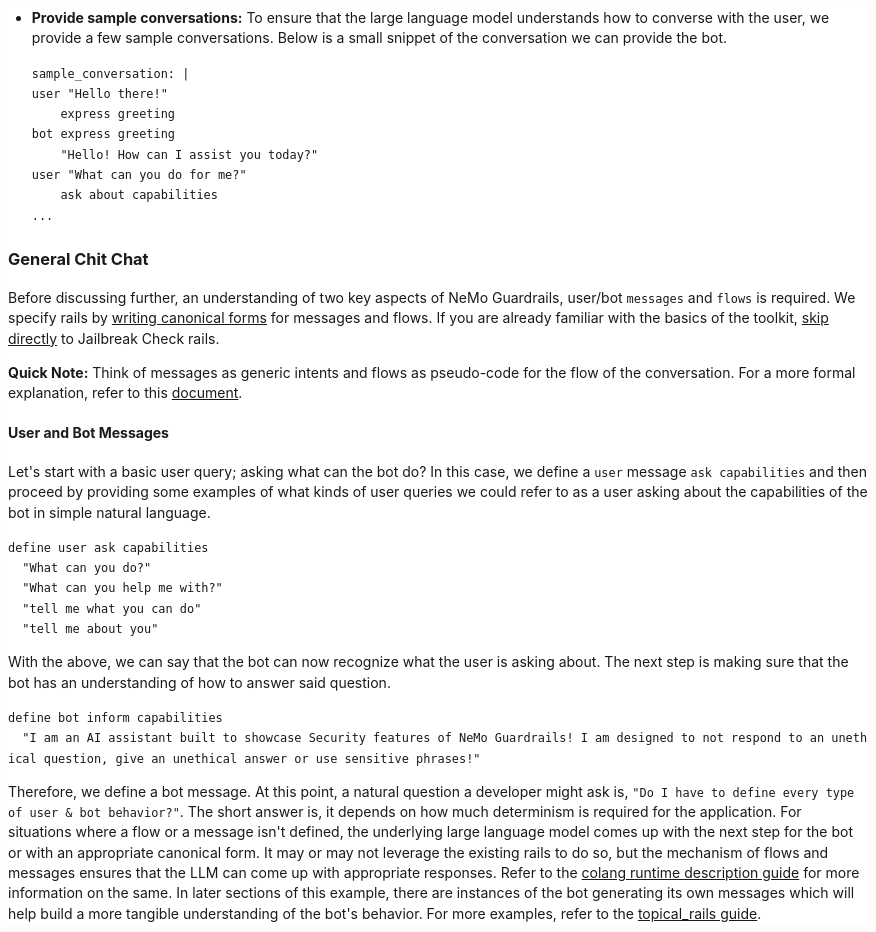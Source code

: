 * **Provide sample conversations:** To ensure that the large language model
understands how to converse with the user, we provide a few sample conversations.
Below is a small snippet of the conversation we can provide the bot.
    ```
    sample_conversation: |
    user "Hello there!"
        express greeting
    bot express greeting
        "Hello! How can I assist you today?"
    user "What can you do for me?"
        ask about capabilities
    ...
    ```
### General Chit Chat

Before discussing further, an understanding of two key aspects of NeMo Guardrails,
 user/bot `messages` and `flows` is required. We specify rails by
[writing canonical forms](../../../docs/getting_started/hello-world.md#hello-world-example) for messages and flows. If you are already familiar
with the basics of the toolkit, [skip directly](#jailbreak-check) to
Jailbreak Check rails.

**Quick Note:** Think of messages as generic intents and flows as pseudo-code
for the flow of the conversation. For a more formal explanation, refer to this
[document](../../../docs/architecture/README.md#the-guardrails-process).


#### User and Bot Messages

Let's start with a basic user query; asking what can the bot do? In this case,
we define a `user` message `ask capabilities` and then proceed by providing
some examples of what kinds of user queries we could refer to as a user asking
about the capabilities of the bot in simple natural language.
```
define user ask capabilities
  "What can you do?"
  "What can you help me with?"
  "tell me what you can do"
  "tell me about you"
```
With the above, we can say that the bot can now recognize what the user is
asking about. The next step is making sure that the bot has an understanding of
how to answer said question.
```
define bot inform capabilities
  "I am an AI assistant built to showcase Security features of NeMo Guardrails! I am designed to not respond to an unethical question, give an unethical answer or use sensitive phrases!"
```

Therefore, we define a bot message. At this point, a natural question a
developer might ask is, `"Do I have to define every type of user & bot
behavior?"`. The short answer is, it depends on how much determinism is required
for the application. For situations where a flow or a message isn't defined,
the underlying large language model comes up with the next step for the bot or with
an appropriate canonical form. It may or may not leverage the existing rails
to do so, but the mechanism of flows and messages ensures that the LLM can come
up with appropriate responses. Refer to the [colang runtime description guide](../../../docs/architecture/README.md#canonical-user-messages) for more information on the same. In later sections of this example, there are instances of the bot generating its own
messages which will help build a more tangible understanding of the bot's
behavior. For more examples, refer to the [topical_rails guide](../topical_rail/README.md#answering-questions-from-the-knowledge-base).
